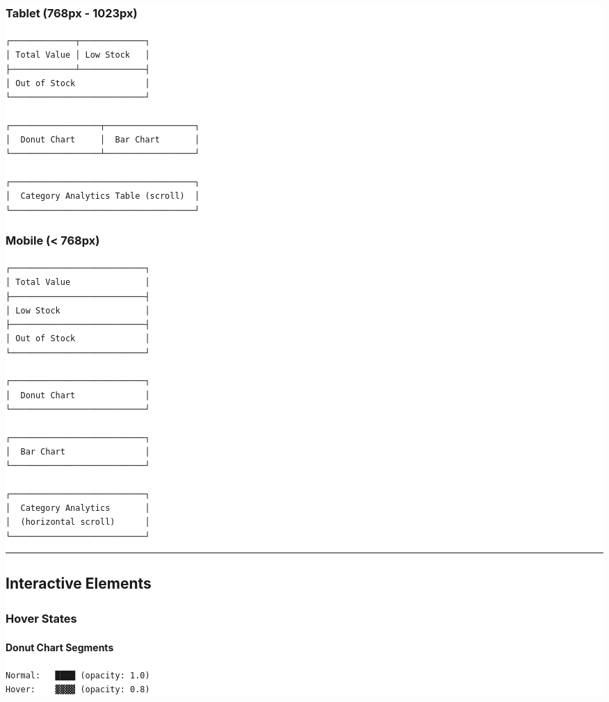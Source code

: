 ### Tablet (768px - 1023px)
```
┌─────────────┬─────────────┐
│ Total Value │ Low Stock   │
├─────────────┴─────────────┤
│ Out of Stock              │
└───────────────────────────┘

┌──────────────────┬──────────────────┐
│  Donut Chart     │  Bar Chart       │
└──────────────────┴──────────────────┘

┌─────────────────────────────────────┐
│  Category Analytics Table (scroll)  │
└─────────────────────────────────────┘
```

### Mobile (< 768px)
```
┌───────────────────────────┐
│ Total Value               │
├───────────────────────────┤
│ Low Stock                 │
├───────────────────────────┤
│ Out of Stock              │
└───────────────────────────┘

┌───────────────────────────┐
│  Donut Chart              │
└───────────────────────────┘

┌───────────────────────────┐
│  Bar Chart                │
└───────────────────────────┘

┌───────────────────────────┐
│  Category Analytics       │
│  (horizontal scroll)      │
└───────────────────────────┘
```

---

## Interactive Elements

### Hover States

#### Donut Chart Segments
```
Normal:   ████ (opacity: 1.0)
Hover:    ▓▓▓▓ (opacity: 0.8)
```
